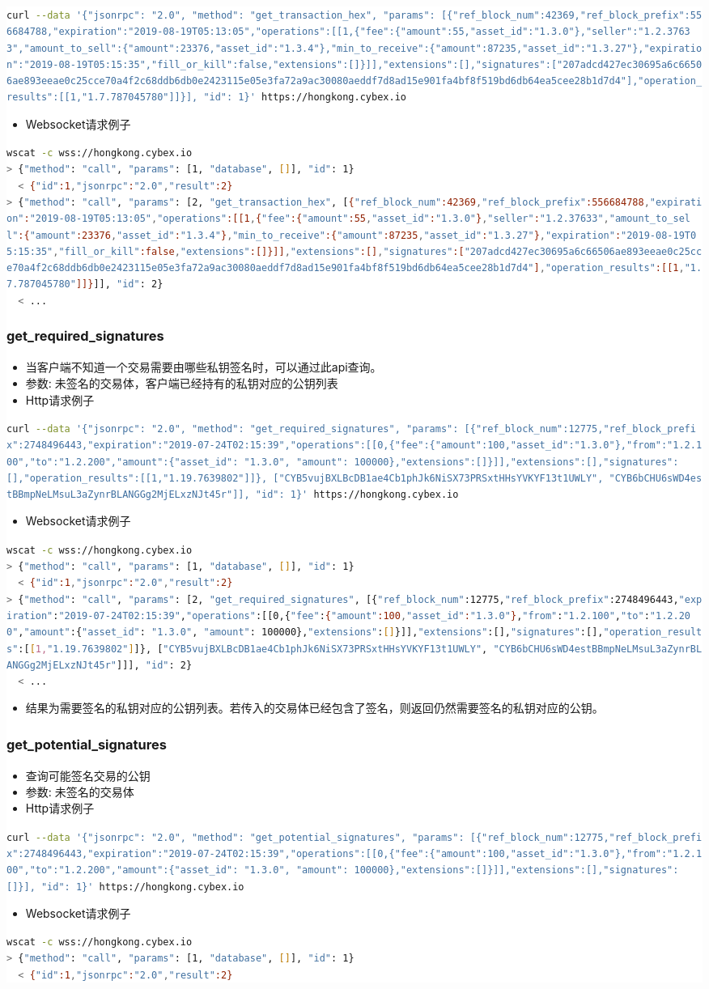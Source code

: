 ```Bash
curl --data '{"jsonrpc": "2.0", "method": "get_transaction_hex", "params": [{"ref_block_num":42369,"ref_block_prefix":556684788,"expiration":"2019-08-19T05:13:05","operations":[[1,{"fee":{"amount":55,"asset_id":"1.3.0"},"seller":"1.2.37633","amount_to_sell":{"amount":23376,"asset_id":"1.3.4"},"min_to_receive":{"amount":87235,"asset_id":"1.3.27"},"expiration":"2019-08-19T05:15:35","fill_or_kill":false,"extensions":[]}]],"extensions":[],"signatures":["207adcd427ec30695a6c66506ae893eeae0c25cce70a4f2c68ddb6db0e2423115e05e3fa72a9ac30080aeddf7d8ad15e901fa4bf8f519bd6db64ea5cee28b1d7d4"],"operation_results":[[1,"1.7.787045780"]]}], "id": 1}' https://hongkong.cybex.io
```
* Websocket请求例子
```Bash
wscat -c wss://hongkong.cybex.io
> {"method": "call", "params": [1, "database", []], "id": 1}
  < {"id":1,"jsonrpc":"2.0","result":2}
> {"method": "call", "params": [2, "get_transaction_hex", [{"ref_block_num":42369,"ref_block_prefix":556684788,"expiration":"2019-08-19T05:13:05","operations":[[1,{"fee":{"amount":55,"asset_id":"1.3.0"},"seller":"1.2.37633","amount_to_sell":{"amount":23376,"asset_id":"1.3.4"},"min_to_receive":{"amount":87235,"asset_id":"1.3.27"},"expiration":"2019-08-19T05:15:35","fill_or_kill":false,"extensions":[]}]],"extensions":[],"signatures":["207adcd427ec30695a6c66506ae893eeae0c25cce70a4f2c68ddb6db0e2423115e05e3fa72a9ac30080aeddf7d8ad15e901fa4bf8f519bd6db64ea5cee28b1d7d4"],"operation_results":[[1,"1.7.787045780"]]}]], "id": 2}
  < ...
```
### get_required_signatures
* 当客户端不知道一个交易需要由哪些私钥签名时，可以通过此api查询。
* 参数: 未签名的交易体，客户端已经持有的私钥对应的公钥列表
* Http请求例子  
```Bash
curl --data '{"jsonrpc": "2.0", "method": "get_required_signatures", "params": [{"ref_block_num":12775,"ref_block_prefix":2748496443,"expiration":"2019-07-24T02:15:39","operations":[[0,{"fee":{"amount":100,"asset_id":"1.3.0"},"from":"1.2.100","to":"1.2.200","amount":{"asset_id": "1.3.0", "amount": 100000},"extensions":[]}]],"extensions":[],"signatures":[],"operation_results":[[1,"1.19.7639802"]]}, ["CYB5vujBXLBcDB1ae4Cb1phJk6NiSX73PRSxtHHsYVKYF13t1UWLY", "CYB6bCHU6sWD4estBBmpNeLMsuL3aZynrBLANGGg2MjELxzNJt45r"]], "id": 1}' https://hongkong.cybex.io
```
* Websocket请求例子
```Bash
wscat -c wss://hongkong.cybex.io
> {"method": "call", "params": [1, "database", []], "id": 1}
  < {"id":1,"jsonrpc":"2.0","result":2}
> {"method": "call", "params": [2, "get_required_signatures", [{"ref_block_num":12775,"ref_block_prefix":2748496443,"expiration":"2019-07-24T02:15:39","operations":[[0,{"fee":{"amount":100,"asset_id":"1.3.0"},"from":"1.2.100","to":"1.2.200","amount":{"asset_id": "1.3.0", "amount": 100000},"extensions":[]}]],"extensions":[],"signatures":[],"operation_results":[[1,"1.19.7639802"]]}, ["CYB5vujBXLBcDB1ae4Cb1phJk6NiSX73PRSxtHHsYVKYF13t1UWLY", "CYB6bCHU6sWD4estBBmpNeLMsuL3aZynrBLANGGg2MjELxzNJt45r"]]], "id": 2}
  < ...
```
* 结果为需要签名的私钥对应的公钥列表。若传入的交易体已经包含了签名，则返回仍然需要签名的私钥对应的公钥。

### get_potential_signatures
* 查询可能签名交易的公钥
* 参数: 未签名的交易体
* Http请求例子  
```Bash
curl --data '{"jsonrpc": "2.0", "method": "get_potential_signatures", "params": [{"ref_block_num":12775,"ref_block_prefix":2748496443,"expiration":"2019-07-24T02:15:39","operations":[[0,{"fee":{"amount":100,"asset_id":"1.3.0"},"from":"1.2.100","to":"1.2.200","amount":{"asset_id": "1.3.0", "amount": 100000},"extensions":[]}]],"extensions":[],"signatures":[]}], "id": 1}' https://hongkong.cybex.io
```
* Websocket请求例子
```Bash
wscat -c wss://hongkong.cybex.io
> {"method": "call", "params": [1, "database", []], "id": 1}
  < {"id":1,"jsonrpc":"2.0","result":2}
```